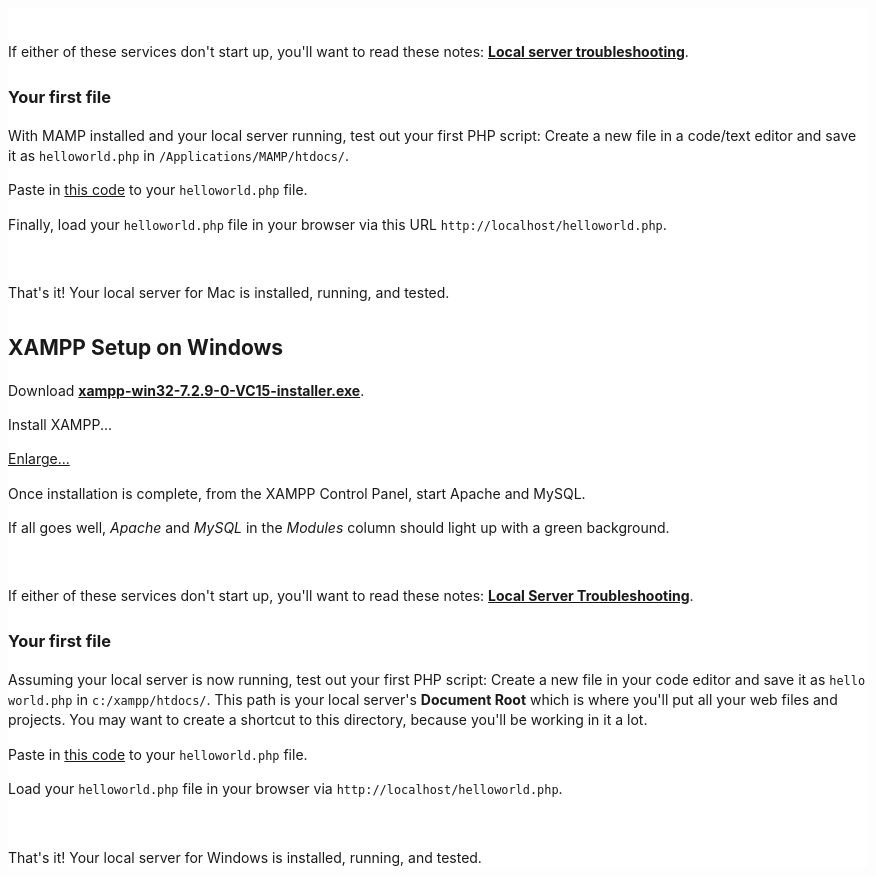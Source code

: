 <img src='https://s3.amazonaws.com/making-the-internet/vc-mamp-mac-all-systems-go@2x.png' class='' style='max-width:723px; width:100%' alt=''>

If either of these services don't start up, you'll want to read these notes: [__Local server troubleshooting__](/servers-and-git/local-server-troubleshooting.md).


### Your first file
With MAMP installed and your local server running, test out your first PHP script: Create a new file in a code/text editor and save it as `helloworld.php` in `/Applications/MAMP/htdocs/`.

Paste in [this code](https://gist.github.com/susanBuck/3f133c6d64be0f6f27a9) to your `helloworld.php` file.

Finally, load your `helloworld.php` file in your browser via this URL `http://localhost/helloworld.php`.

<img src='https://s3.amazonaws.com/making-the-internet/vc-hello-world-done-on-mac@2x.png' class='' style='max-width:927px; width:100%' alt=''>

That's it! Your local server for Mac is installed, running, and tested.


## XAMPP Setup on Windows
Download **[xampp-win32-7.2.9-0-VC15-installer.exe](https://www.apachefriends.org/xampp-files/7.2.9/xampp-win32-7.2.9-0-VC15-installer.exe)**.

Install XAMPP...

[Enlarge...](https://s3.amazonaws.com/making-the-internet/vc-xampp-install-on-windows@2x.png)
<img src='https://s3.amazonaws.com/making-the-internet/vc-xampp-install-on-windows@2x.png' class='' style='max-width:1038px; width:100%' alt=''>

Once installation is complete, from the XAMPP Control Panel, start Apache and MySQL.

If all goes well, *Apache* and *MySQL* in the *Modules* column should light up with a green background.

<img src='https://s3.amazonaws.com/making-the-internet/vc-xampp-win-start-servers@2x.png' class='' style='max-width:723px; width:100%' alt=''>

If either of these services don't start up, you'll want to read these notes: [__Local Server Troubleshooting__](/servers-and-git/local-server-troubleshooting.md).


### Your first file
Assuming your local server is now running, test out your first PHP script: Create a new file in your code editor and save it as `helloworld.php` in `c:/xampp/htdocs/`. This path is your local server's **Document Root** which is where you'll put all your web files and projects. You may want to create a shortcut to this directory, because you'll be working in it a lot.

Paste in [this code](https://gist.github.com/susanBuck/3f133c6d64be0f6f27a9) to your `helloworld.php` file.

Load your `helloworld.php` file in your browser via `http://localhost/helloworld.php`.

<img src='https://s3.amazonaws.com/making-the-internet/vc-confirm-localhost-working-xampp-on-win@2x.png' class='' style='max-width:579px; width:100%' alt=''>

That's it! Your local server for Windows is installed, running, and tested.
